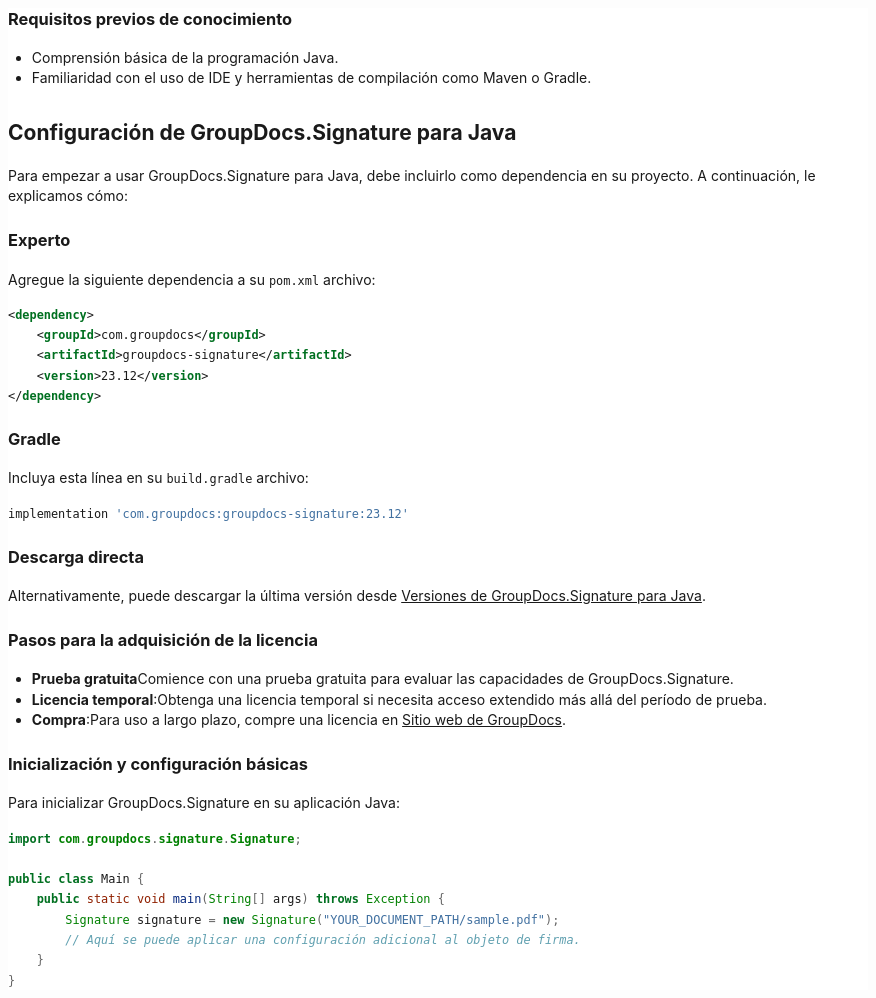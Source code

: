 ### Requisitos previos de conocimiento
- Comprensión básica de la programación Java.
- Familiaridad con el uso de IDE y herramientas de compilación como Maven o Gradle.

## Configuración de GroupDocs.Signature para Java

Para empezar a usar GroupDocs.Signature para Java, debe incluirlo como dependencia en su proyecto. A continuación, le explicamos cómo:

### Experto
Agregue la siguiente dependencia a su `pom.xml` archivo:

```xml
<dependency>
    <groupId>com.groupdocs</groupId>
    <artifactId>groupdocs-signature</artifactId>
    <version>23.12</version>
</dependency>
```

### Gradle
Incluya esta línea en su `build.gradle` archivo:

```gradle
implementation 'com.groupdocs:groupdocs-signature:23.12'
```

### Descarga directa
Alternativamente, puede descargar la última versión desde [Versiones de GroupDocs.Signature para Java](https://releases.groupdocs.com/signature/java/).

### Pasos para la adquisición de la licencia
- **Prueba gratuita**Comience con una prueba gratuita para evaluar las capacidades de GroupDocs.Signature.
- **Licencia temporal**:Obtenga una licencia temporal si necesita acceso extendido más allá del período de prueba.
- **Compra**:Para uso a largo plazo, compre una licencia en [Sitio web de GroupDocs](https://purchase.groupdocs.com/buy).

### Inicialización y configuración básicas
Para inicializar GroupDocs.Signature en su aplicación Java:

```java
import com.groupdocs.signature.Signature;

public class Main {
    public static void main(String[] args) throws Exception {
        Signature signature = new Signature("YOUR_DOCUMENT_PATH/sample.pdf");
        // Aquí se puede aplicar una configuración adicional al objeto de firma.
    }
}
```
